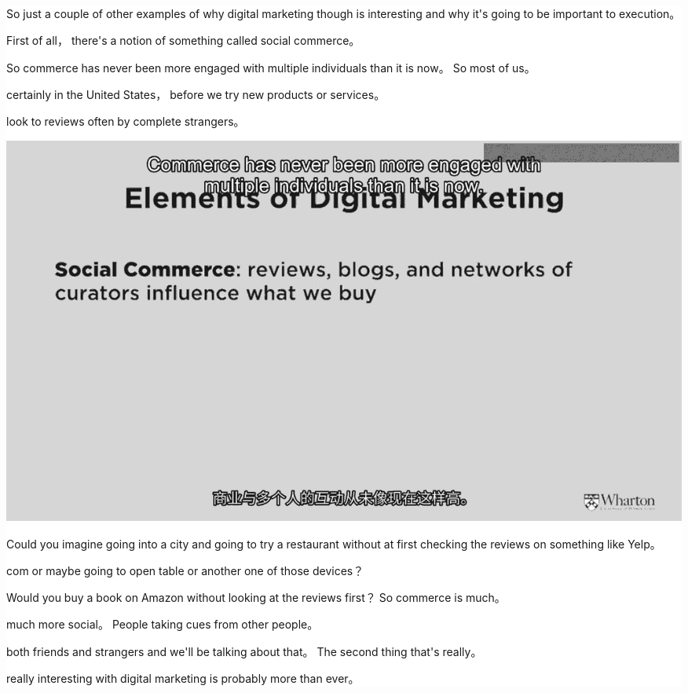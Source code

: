 So just a couple of other examples of why digital marketing though is interesting and why it's going to be important to execution。

First of all， there's a notion of something called social commerce。

So commerce has never been more engaged with multiple individuals than it is now。 So most of us。

certainly in the United States， before we try new products or services。

look to reviews often by complete strangers。

![](img/168182c13ec116a3d11db422785da1f5_10.png)

Could you imagine going into a city and going to try a restaurant without at first checking the reviews on something like Yelp。

com or maybe going to open table or another one of those devices？

Would you buy a book on Amazon without looking at the reviews first？ So commerce is much。

much more social。 People taking cues from other people。

both friends and strangers and we'll be talking about that。 The second thing that's really。

really interesting with digital marketing is probably more than ever。
